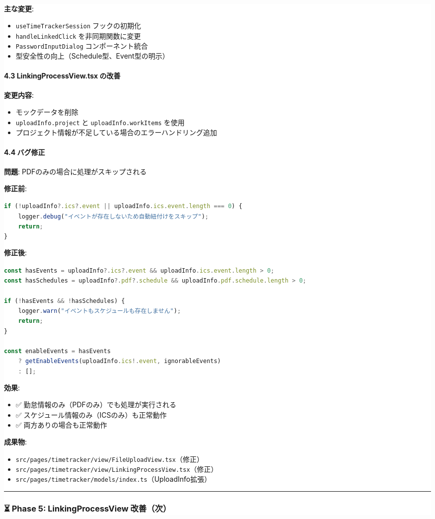 ```
```

**主な変更**:
- `useTimeTrackerSession` フックの初期化
- `handleLinkedClick` を非同期関数に変更
- `PasswordInputDialog` コンポーネント統合
- 型安全性の向上（Schedule型、Event型の明示）

#### 4.3 LinkingProcessView.tsx の改善
**変更内容**:
- モックデータを削除
- `uploadInfo.project` と `uploadInfo.workItems` を使用
- プロジェクト情報が不足している場合のエラーハンドリング追加

#### 4.4 バグ修正
**問題**: PDFのみの場合に処理がスキップされる

**修正前**:
```typescript
if (!uploadInfo?.ics?.event || uploadInfo.ics.event.length === 0) {
    logger.debug("イベントが存在しないため自動紐付けをスキップ");
    return;
}
```

**修正後**:
```typescript
const hasEvents = uploadInfo?.ics?.event && uploadInfo.ics.event.length > 0;
const hasSchedules = uploadInfo?.pdf?.schedule && uploadInfo.pdf.schedule.length > 0;

if (!hasEvents && !hasSchedules) {
    logger.warn("イベントもスケジュールも存在しません");
    return;
}

const enableEvents = hasEvents 
    ? getEnableEvents(uploadInfo.ics!.event, ignorableEvents)
    : [];
```

**効果**:
- ✅ 勤怠情報のみ（PDFのみ）でも処理が実行される
- ✅ スケジュール情報のみ（ICSのみ）も正常動作
- ✅ 両方ありの場合も正常動作

**成果物**:
- `src/pages/timetracker/view/FileUploadView.tsx`（修正）
- `src/pages/timetracker/view/LinkingProcessView.tsx`（修正）
- `src/pages/timetracker/models/index.ts`（UploadInfo拡張）

---

### ⏳ Phase 5: LinkingProcessView 改善（次）

